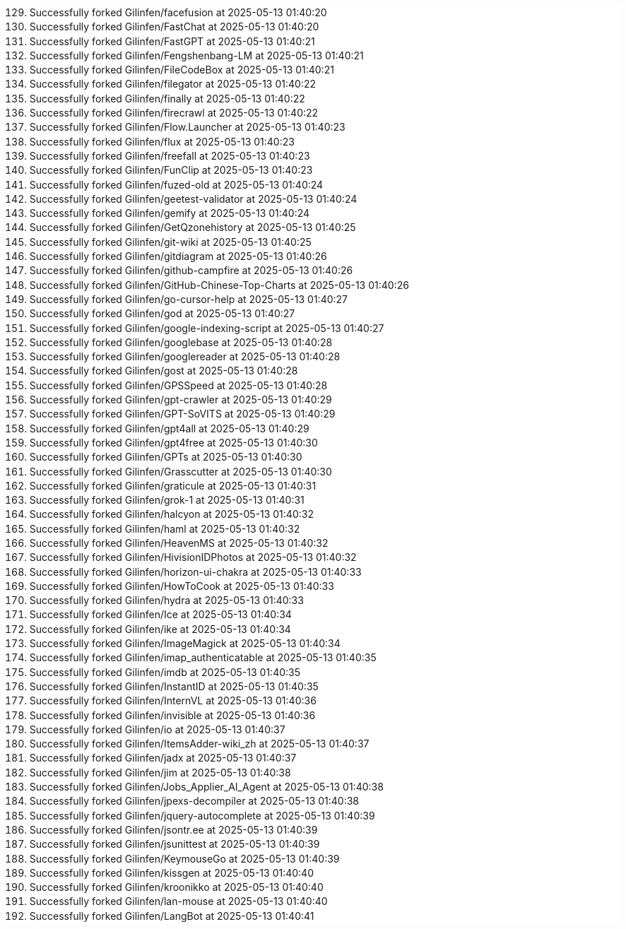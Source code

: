 129. Successfully forked Gilinfen/facefusion at 2025-05-13 01:40:20
130. Successfully forked Gilinfen/FastChat at 2025-05-13 01:40:20
131. Successfully forked Gilinfen/FastGPT at 2025-05-13 01:40:21
132. Successfully forked Gilinfen/Fengshenbang-LM at 2025-05-13 01:40:21
133. Successfully forked Gilinfen/FileCodeBox at 2025-05-13 01:40:21
134. Successfully forked Gilinfen/filegator at 2025-05-13 01:40:22
135. Successfully forked Gilinfen/finally at 2025-05-13 01:40:22
136. Successfully forked Gilinfen/firecrawl at 2025-05-13 01:40:22
137. Successfully forked Gilinfen/Flow.Launcher at 2025-05-13 01:40:23
138. Successfully forked Gilinfen/flux at 2025-05-13 01:40:23
139. Successfully forked Gilinfen/freefall at 2025-05-13 01:40:23
140. Successfully forked Gilinfen/FunClip at 2025-05-13 01:40:23
141. Successfully forked Gilinfen/fuzed-old at 2025-05-13 01:40:24
142. Successfully forked Gilinfen/geetest-validator at 2025-05-13 01:40:24
143. Successfully forked Gilinfen/gemify at 2025-05-13 01:40:24
144. Successfully forked Gilinfen/GetQzonehistory at 2025-05-13 01:40:25
145. Successfully forked Gilinfen/git-wiki at 2025-05-13 01:40:25
146. Successfully forked Gilinfen/gitdiagram at 2025-05-13 01:40:26
147. Successfully forked Gilinfen/github-campfire at 2025-05-13 01:40:26
148. Successfully forked Gilinfen/GitHub-Chinese-Top-Charts at 2025-05-13 01:40:26
149. Successfully forked Gilinfen/go-cursor-help at 2025-05-13 01:40:27
150. Successfully forked Gilinfen/god at 2025-05-13 01:40:27
151. Successfully forked Gilinfen/google-indexing-script at 2025-05-13 01:40:27
152. Successfully forked Gilinfen/googlebase at 2025-05-13 01:40:28
153. Successfully forked Gilinfen/googlereader at 2025-05-13 01:40:28
154. Successfully forked Gilinfen/gost at 2025-05-13 01:40:28
155. Successfully forked Gilinfen/GPSSpeed at 2025-05-13 01:40:28
156. Successfully forked Gilinfen/gpt-crawler at 2025-05-13 01:40:29
157. Successfully forked Gilinfen/GPT-SoVITS at 2025-05-13 01:40:29
158. Successfully forked Gilinfen/gpt4all at 2025-05-13 01:40:29
159. Successfully forked Gilinfen/gpt4free at 2025-05-13 01:40:30
160. Successfully forked Gilinfen/GPTs at 2025-05-13 01:40:30
161. Successfully forked Gilinfen/Grasscutter at 2025-05-13 01:40:30
162. Successfully forked Gilinfen/graticule at 2025-05-13 01:40:31
163. Successfully forked Gilinfen/grok-1 at 2025-05-13 01:40:31
164. Successfully forked Gilinfen/halcyon at 2025-05-13 01:40:32
165. Successfully forked Gilinfen/haml at 2025-05-13 01:40:32
166. Successfully forked Gilinfen/HeavenMS at 2025-05-13 01:40:32
167. Successfully forked Gilinfen/HivisionIDPhotos at 2025-05-13 01:40:32
168. Successfully forked Gilinfen/horizon-ui-chakra at 2025-05-13 01:40:33
169. Successfully forked Gilinfen/HowToCook at 2025-05-13 01:40:33
170. Successfully forked Gilinfen/hydra at 2025-05-13 01:40:33
171. Successfully forked Gilinfen/Ice at 2025-05-13 01:40:34
172. Successfully forked Gilinfen/ike at 2025-05-13 01:40:34
173. Successfully forked Gilinfen/ImageMagick at 2025-05-13 01:40:34
174. Successfully forked Gilinfen/imap_authenticatable at 2025-05-13 01:40:35
175. Successfully forked Gilinfen/imdb at 2025-05-13 01:40:35
176. Successfully forked Gilinfen/InstantID at 2025-05-13 01:40:35
177. Successfully forked Gilinfen/InternVL at 2025-05-13 01:40:36
178. Successfully forked Gilinfen/invisible at 2025-05-13 01:40:36
179. Successfully forked Gilinfen/io at 2025-05-13 01:40:37
180. Successfully forked Gilinfen/ItemsAdder-wiki_zh at 2025-05-13 01:40:37
181. Successfully forked Gilinfen/jadx at 2025-05-13 01:40:37
182. Successfully forked Gilinfen/jim at 2025-05-13 01:40:38
183. Successfully forked Gilinfen/Jobs_Applier_AI_Agent at 2025-05-13 01:40:38
184. Successfully forked Gilinfen/jpexs-decompiler at 2025-05-13 01:40:38
185. Successfully forked Gilinfen/jquery-autocomplete at 2025-05-13 01:40:39
186. Successfully forked Gilinfen/jsontr.ee at 2025-05-13 01:40:39
187. Successfully forked Gilinfen/jsunittest at 2025-05-13 01:40:39
188. Successfully forked Gilinfen/KeymouseGo at 2025-05-13 01:40:39
189. Successfully forked Gilinfen/kissgen at 2025-05-13 01:40:40
190. Successfully forked Gilinfen/kroonikko at 2025-05-13 01:40:40
191. Successfully forked Gilinfen/lan-mouse at 2025-05-13 01:40:40
192. Successfully forked Gilinfen/LangBot at 2025-05-13 01:40:41